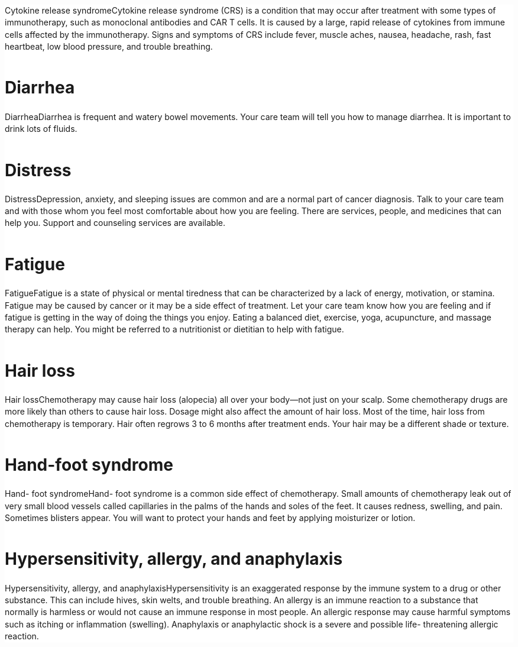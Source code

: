 Cytokine release syndromeCytokine release syndrome (CRS) is a condition that may occur after treatment with some types of immunotherapy, such as monoclonal antibodies and CAR T cells. It is caused by a large, rapid release of cytokines from immune cells affected by the immunotherapy. Signs and symptoms of CRS include fever, muscle aches, nausea, headache, rash, fast heartbeat, low blood pressure, and trouble breathing.

# Diarrhea

DiarrheaDiarrhea is frequent and watery bowel movements. Your care team will tell you how to manage diarrhea. It is important to drink lots of fluids.

# Distress

DistressDepression, anxiety, and sleeping issues are common and are a normal part of cancer diagnosis. Talk to your care team and with those whom you feel most comfortable about how you are feeling. There are services, people, and medicines that can help you. Support and counseling services are available.

# Fatigue

FatigueFatigue is a state of physical or mental tiredness that can be characterized by a lack of energy, motivation, or stamina. Fatigue may be caused by cancer or it may be a side effect of treatment. Let your care team know how you are feeling and if fatigue is getting in the way of doing the things you enjoy. Eating a balanced diet, exercise, yoga, acupuncture, and massage therapy can help. You might be referred to a nutritionist or dietitian to help with fatigue.

# Hair loss

Hair lossChemotherapy may cause hair loss (alopecia) all over your body—not just on your scalp. Some chemotherapy drugs are more likely than others to cause hair loss. Dosage might also affect the amount of hair loss. Most of the time, hair loss from chemotherapy is temporary. Hair often regrows 3 to 6 months after treatment ends. Your hair may be a different shade or texture.

# Hand-foot syndrome

Hand- foot syndromeHand- foot syndrome is a common side effect of chemotherapy. Small amounts of chemotherapy leak out of very small blood vessels called capillaries in the palms of the hands and soles of the feet. It causes redness, swelling, and pain. Sometimes blisters appear. You will want to protect your hands and feet by applying moisturizer or lotion.

# Hypersensitivity, allergy, and anaphylaxis

Hypersensitivity, allergy, and anaphylaxisHypersensitivity is an exaggerated response by the immune system to a drug or other substance. This can include hives, skin welts, and trouble breathing. An allergy is an immune reaction to a substance that normally is harmless or would not cause an immune response in most people. An allergic response may cause harmful symptoms such as itching or inflammation (swelling). Anaphylaxis or anaphylactic shock is a severe and possible life- threatening allergic reaction.
